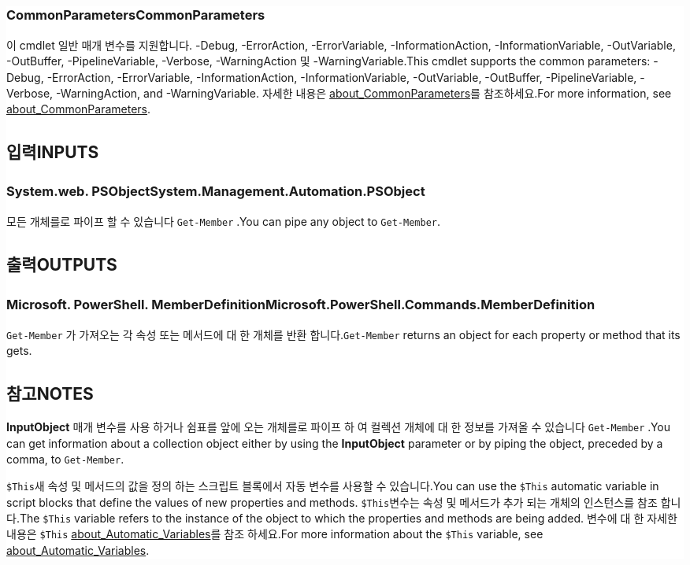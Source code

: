 ### <span data-ttu-id="d8b65-218">CommonParameters</span><span class="sxs-lookup"><span data-stu-id="d8b65-218">CommonParameters</span></span>

<span data-ttu-id="d8b65-219">이 cmdlet 일반 매개 변수를 지원합니다. -Debug, -ErrorAction, -ErrorVariable, -InformationAction, -InformationVariable, -OutVariable, -OutBuffer, -PipelineVariable, -Verbose, -WarningAction 및 -WarningVariable.</span><span class="sxs-lookup"><span data-stu-id="d8b65-219">This cmdlet supports the common parameters: -Debug, -ErrorAction, -ErrorVariable, -InformationAction, -InformationVariable, -OutVariable, -OutBuffer, -PipelineVariable, -Verbose, -WarningAction, and -WarningVariable.</span></span> <span data-ttu-id="d8b65-220">자세한 내용은 [about_CommonParameters](https://go.microsoft.com/fwlink/?LinkID=113216)를 참조하세요.</span><span class="sxs-lookup"><span data-stu-id="d8b65-220">For more information, see [about_CommonParameters](https://go.microsoft.com/fwlink/?LinkID=113216).</span></span>

## <span data-ttu-id="d8b65-221">입력</span><span class="sxs-lookup"><span data-stu-id="d8b65-221">INPUTS</span></span>

### <span data-ttu-id="d8b65-222">System.web. PSObject</span><span class="sxs-lookup"><span data-stu-id="d8b65-222">System.Management.Automation.PSObject</span></span>

<span data-ttu-id="d8b65-223">모든 개체를로 파이프 할 수 있습니다 `Get-Member` .</span><span class="sxs-lookup"><span data-stu-id="d8b65-223">You can pipe any object to `Get-Member`.</span></span>

## <span data-ttu-id="d8b65-224">출력</span><span class="sxs-lookup"><span data-stu-id="d8b65-224">OUTPUTS</span></span>

### <span data-ttu-id="d8b65-225">Microsoft. PowerShell. MemberDefinition</span><span class="sxs-lookup"><span data-stu-id="d8b65-225">Microsoft.PowerShell.Commands.MemberDefinition</span></span>

<span data-ttu-id="d8b65-226">`Get-Member` 가 가져오는 각 속성 또는 메서드에 대 한 개체를 반환 합니다.</span><span class="sxs-lookup"><span data-stu-id="d8b65-226">`Get-Member` returns an object for each property or method that its gets.</span></span>

## <span data-ttu-id="d8b65-227">참고</span><span class="sxs-lookup"><span data-stu-id="d8b65-227">NOTES</span></span>

<span data-ttu-id="d8b65-228">**InputObject** 매개 변수를 사용 하거나 쉼표를 앞에 오는 개체를로 파이프 하 여 컬렉션 개체에 대 한 정보를 가져올 수 있습니다 `Get-Member` .</span><span class="sxs-lookup"><span data-stu-id="d8b65-228">You can get information about a collection object either by using the **InputObject** parameter or by piping the object, preceded by a comma, to `Get-Member`.</span></span>

<span data-ttu-id="d8b65-229">`$This`새 속성 및 메서드의 값을 정의 하는 스크립트 블록에서 자동 변수를 사용할 수 있습니다.</span><span class="sxs-lookup"><span data-stu-id="d8b65-229">You can use the `$This` automatic variable in script blocks that define the values of new properties and methods.</span></span> <span data-ttu-id="d8b65-230">`$This`변수는 속성 및 메서드가 추가 되는 개체의 인스턴스를 참조 합니다.</span><span class="sxs-lookup"><span data-stu-id="d8b65-230">The `$This` variable refers to the instance of the object to which the properties and methods are being added.</span></span> <span data-ttu-id="d8b65-231">변수에 대 한 자세한 내용은 `$This` [about_Automatic_Variables](../Microsoft.PowerShell.Core/About/about_Automatic_Variables.md)를 참조 하세요.</span><span class="sxs-lookup"><span data-stu-id="d8b65-231">For more information about the `$This` variable, see [about_Automatic_Variables](../Microsoft.PowerShell.Core/About/about_Automatic_Variables.md).</span></span>
